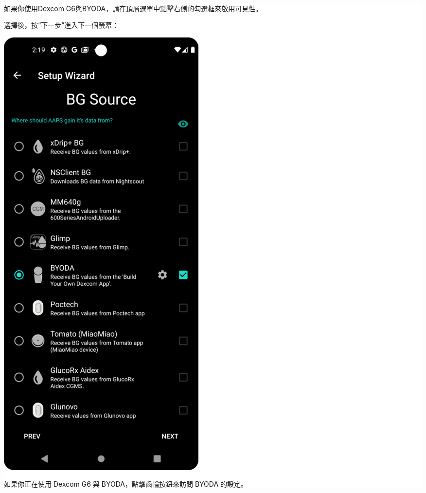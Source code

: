 如果你使用Dexcom G6與BYODA，請在頂層選單中點擊右側的勾選框來啟用可見性。

選擇後，按“下一步”進入下一個螢幕：

![image](../images/setup-wizard/Screenshot_20231202_141925.png)

如果你正在使用 Dexcom G6 與 BYODA，點擊齒輪按鈕來訪問 BYODA 的設定。
